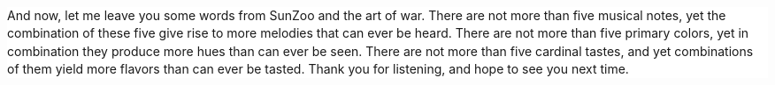 And now, let me leave you some words from SunZoo and the art of war. There are not more than five musical notes, yet the combination of these five give rise to more melodies that can ever be heard. There are not more than five primary colors, yet in combination they produce more hues than can ever be seen. There are not more than five cardinal tastes, and yet combinations of them yield more flavors than can ever be tasted. Thank you for listening, and hope to see you next time.


